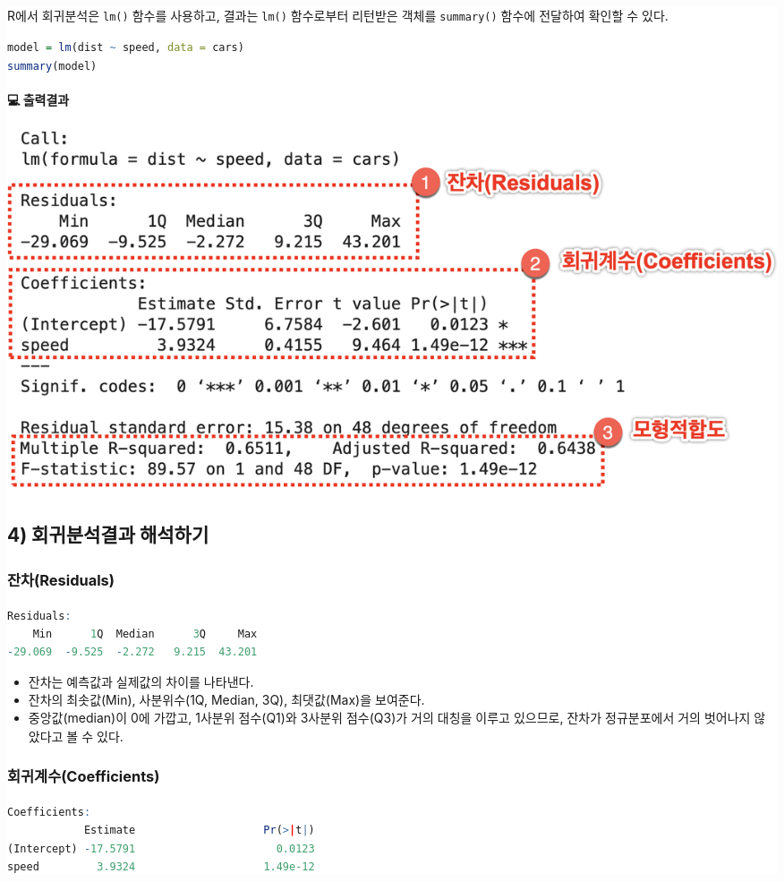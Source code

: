 R에서 회귀분석은 `lm()` 함수를 사용하고, 결과는 `lm()` 함수로부터 리턴받은 객체를 `summary()` 함수에 전달하여 확인할 수 있다.

```r
model = lm(dist ~ speed, data = cars)
summary(model)
```

#### 💻 출력결과

![/images/2022/1227/img_10.png](/images/2022/1227/img_10.png)


## 4) 회귀분석결과 해석하기

### 잔차(Residuals)

```r
Residuals:
    Min      1Q  Median      3Q     Max
-29.069  -9.525  -2.272   9.215  43.201
```

- 잔차는 예측값과 실제값의 차이를 나타낸다.
- 잔차의 최솟값(Min), 사분위수(1Q, Median, 3Q), 최댓값(Max)을 보여준다.
- 중앙값(median)이 0에 가깝고, 1사분위 점수(Q1)와 3사분위 점수(Q3)가 거의 대칭을 이루고 있으므로, 잔차가 정규분포에서 거의 벗어나지 않았다고 볼 수 있다.

### 회귀계수(Coefficients)

```r
Coefficients:
            Estimate                    Pr(>|t|)
(Intercept) -17.5791                      0.0123
speed         3.9324                    1.49e-12
```
